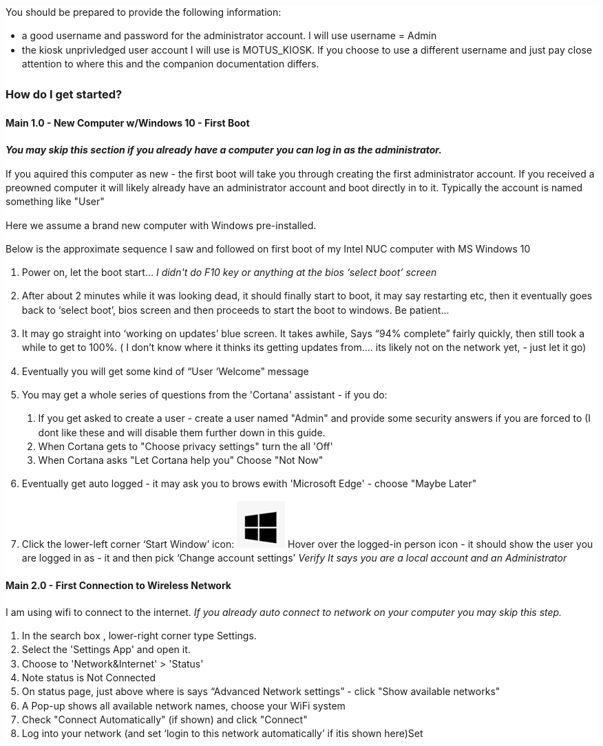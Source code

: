 You should be prepared to provide the following information:

* a good username and password for the administrator account.  I will use username = Admin
* the kiosk unprivledged user account I will use is MOTUS_KIOSK. If you choose to use a different username and just pay close attention to where this and the companion documentation differs.

### How do I get started? ###

#### Main 1.0 - New Computer w/Windows 10 - First Boot

***You may skip this section if you already have a computer you can log in as the administrator.***

If you aquired this computer as new - the first boot will take you through creating the first administrator account. If you received a preowned computer it will likely already have an administrator account and boot directly in to it. Typically the account is named something like "User"

Here we assume a brand new computer with Windows pre-installed.

Below is the approximate sequence I saw and followed on first boot of my Intel NUC computer with MS Windows 10

1. Power on, let the boot start…  *I didn't do F10 key or anything at the bios ‘select boot’ screen*
2. After about 2 minutes while it was looking dead,  it should finally start to boot, it may say restarting etc, then it eventually goes back to ‘select boot’, bios screen and then proceeds to start the boot to windows. Be patient...
3. It may go straight into ‘working on updates’ blue screen.  It takes awhile,  Says “94% complete” fairly quickly, then still took a while to get to 100%. ( I don’t know where it thinks its getting updates from…. its likely not on the network yet, - just let it go)
4. Eventually you will get some kind of  “User ‘Welcome" message
5. You may get a whole series of questions from the 'Cortana' assistant - if you do:
   1. If you get asked to create a user - create a user named "Admin" and provide some security answers if you are forced to (I dont like these and will disable them further down in this guide.
   2. When Cortana gets to "Choose privacy settings" turn the all 'Off'
   3. When Cortana asks "Let Cortana help you" Choose "Not Now"

6. Eventually get auto logged - it may ask you to brows ewith 'Microsoft Edge' - choose "Maybe Later"
7. Click the lower-left corner ‘Start Window’ icon:  ![Figure1](./md_images/FR_StartWindowIcon.png)
    Hover over the logged-in person icon - it should show the user you are logged in as -  it and then pick ‘Change account settings’  *Verify It says you are a local account and an Administrator*

#### Main 2.0 - First Connection to Wireless Network

I am using wifi to connect to the internet. *If you already auto connect to network on your computer you may skip this step.*

1. In the search box , lower-right corner type Settings.
2. Select the 'Settings App'  and open it.
3. Choose to 'Network&Internet'  > 'Status'
4. Note status is Not Connected
5. On status page, just above where is says “Advanced Network settings” - click "Show available networks"
6. A Pop-up shows all available network names, choose your WiFi system 
7. Check "Connect Automatically" (if shown) and click  "Connect" 
8. Log into your network (and set ‘login to this network automatically’ if itis shown here)Set
